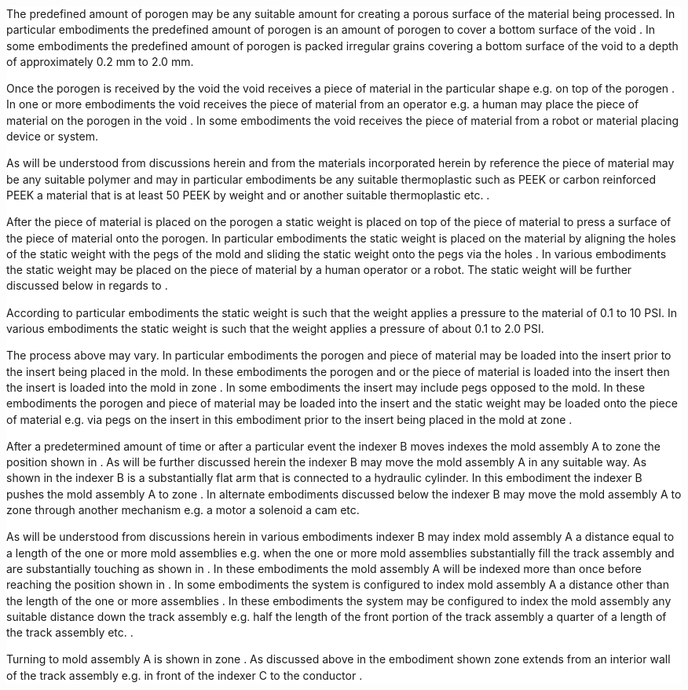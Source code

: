 The predefined amount of porogen may be any suitable amount for creating a porous surface of the material being processed. In particular embodiments the predefined amount of porogen is an amount of porogen to cover a bottom surface of the void . In some embodiments the predefined amount of porogen is packed irregular grains covering a bottom surface of the void to a depth of approximately 0.2 mm to 2.0 mm.

Once the porogen is received by the void the void receives a piece of material in the particular shape e.g. on top of the porogen . In one or more embodiments the void receives the piece of material from an operator e.g. a human may place the piece of material on the porogen in the void . In some embodiments the void receives the piece of material from a robot or material placing device or system.

As will be understood from discussions herein and from the materials incorporated herein by reference the piece of material may be any suitable polymer and may in particular embodiments be any suitable thermoplastic such as PEEK or carbon reinforced PEEK a material that is at least 50 PEEK by weight and or another suitable thermoplastic etc. .

After the piece of material is placed on the porogen a static weight is placed on top of the piece of material to press a surface of the piece of material onto the porogen. In particular embodiments the static weight is placed on the material by aligning the holes of the static weight with the pegs of the mold and sliding the static weight onto the pegs via the holes . In various embodiments the static weight may be placed on the piece of material by a human operator or a robot. The static weight will be further discussed below in regards to .

According to particular embodiments the static weight is such that the weight applies a pressure to the material of 0.1 to 10 PSI. In various embodiments the static weight is such that the weight applies a pressure of about 0.1 to 2.0 PSI.

The process above may vary. In particular embodiments the porogen and piece of material may be loaded into the insert prior to the insert being placed in the mold. In these embodiments the porogen and or the piece of material is loaded into the insert then the insert is loaded into the mold in zone . In some embodiments the insert may include pegs opposed to the mold. In these embodiments the porogen and piece of material may be loaded into the insert and the static weight may be loaded onto the piece of material e.g. via pegs on the insert in this embodiment prior to the insert being placed in the mold at zone .

After a predetermined amount of time or after a particular event the indexer B moves indexes the mold assembly A to zone the position shown in . As will be further discussed herein the indexer B may move the mold assembly A in any suitable way. As shown in the indexer B is a substantially flat arm that is connected to a hydraulic cylinder. In this embodiment the indexer B pushes the mold assembly A to zone . In alternate embodiments discussed below the indexer B may move the mold assembly A to zone through another mechanism e.g. a motor a solenoid a cam etc. 

As will be understood from discussions herein in various embodiments indexer B may index mold assembly A a distance equal to a length of the one or more mold assemblies e.g. when the one or more mold assemblies substantially fill the track assembly and are substantially touching as shown in . In these embodiments the mold assembly A will be indexed more than once before reaching the position shown in . In some embodiments the system is configured to index mold assembly A a distance other than the length of the one or more assemblies . In these embodiments the system may be configured to index the mold assembly any suitable distance down the track assembly e.g. half the length of the front portion of the track assembly a quarter of a length of the track assembly etc. .

Turning to mold assembly A is shown in zone . As discussed above in the embodiment shown zone extends from an interior wall of the track assembly e.g. in front of the indexer C to the conductor .
